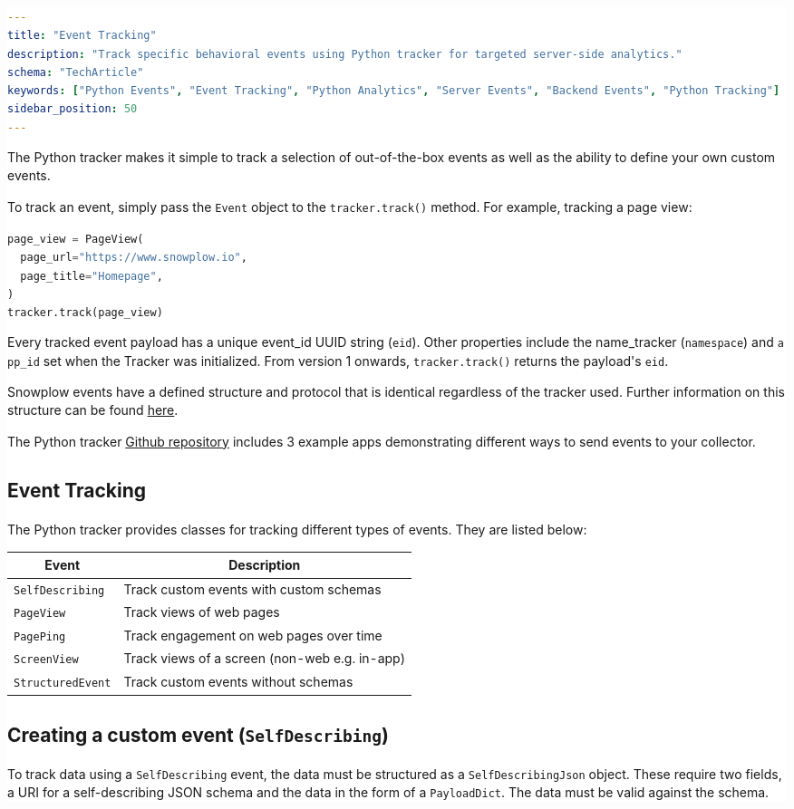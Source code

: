 ```yaml
---
title: "Event Tracking"
description: "Track specific behavioral events using Python tracker for targeted server-side analytics."
schema: "TechArticle"
keywords: ["Python Events", "Event Tracking", "Python Analytics", "Server Events", "Backend Events", "Python Tracking"]
sidebar_position: 50
---
```


The Python tracker makes it simple to track a selection of out-of-the-box events as well as the ability to define your own custom events. 

To track an event, simply pass the `Event` object to the `tracker.track()` method. For example, tracking a page view:

```python 
page_view = PageView(
  page_url="https://www.snowplow.io",
  page_title="Homepage",
)
tracker.track(page_view) 
```

Every tracked event payload has a unique event_id UUID string (`eid`). Other properties include the name_tracker (`namespace`) and `app_id` set when the Tracker was initialized. From version 1 onwards, `tracker.track()` returns the payload's `eid`.

Snowplow events have a defined structure and protocol that is identical regardless of the tracker used. Further information on this structure can be found [here](/docs/events/index.md). 

The Python tracker [Github repository](https://github.com/snowplow/snowplow-python-tracker) includes 3 example apps demonstrating different ways to send events to your collector.

## Event Tracking
The Python tracker provides classes for tracking different types of events. They are listed below:

| **Event** | **Description** |
| --- | --- |
| `SelfDescribing` | Track custom events with custom schemas |
| `PageView` | Track views of web pages |
| `PagePing` | Track engagement on web pages over time |
| `ScreenView` | Track views of a screen (non-web e.g. in-app) |
| `StructuredEvent` | Track custom events without schemas |

## Creating a custom event (`SelfDescribing`)
To track data using a `SelfDescribing` event, the data must be structured as a `SelfDescribingJson` object. These require two fields, a URI for a self-describing JSON schema and the data in the form of a `PayloadDict`. The data must be valid against the schema. 
